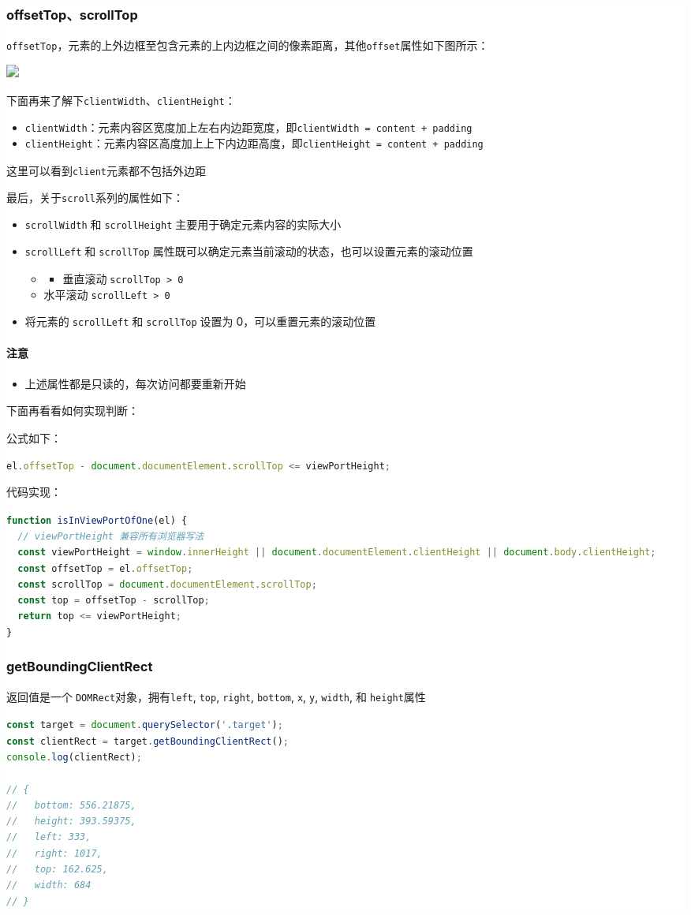 ### offsetTop、scrollTop

`offsetTop`，元素的上外边框至包含元素的上内边框之间的像素距离，其他`offset`属性如下图所示：

![](https://static.h7ml.cn/vitepress/assets/images/interview/b4b63ca0-8a54-11eb-85f6-6fac77c0c9b3.png)

下面再来了解下`clientWidth`、`clientHeight`：

- `clientWidth`：元素内容区宽度加上左右内边距宽度，即`clientWidth = content + padding`
- `clientHeight`：元素内容区高度加上上下内边距高度，即`clientHeight = content + padding`

这里可以看到`client`元素都不包括外边距

最后，关于`scroll`系列的属性如下：

- `scrollWidth` 和 `scrollHeight` 主要用于确定元素内容的实际大小

- `scrollLeft` 和 `scrollTop` 属性既可以确定元素当前滚动的状态，也可以设置元素的滚动位置

  - - 垂直滚动 `scrollTop > 0`
  - 水平滚动 `scrollLeft > 0`

- 将元素的 `scrollLeft` 和 `scrollTop` 设置为 0，可以重置元素的滚动位置

#### 注意

- 上述属性都是只读的，每次访问都要重新开始

下面再看看如何实现判断：

公式如下：

```js
el.offsetTop - document.documentElement.scrollTop <= viewPortHeight;
```

代码实现：

```js
function isInViewPortOfOne(el) {
  // viewPortHeight 兼容所有浏览器写法
  const viewPortHeight = window.innerHeight || document.documentElement.clientHeight || document.body.clientHeight;
  const offsetTop = el.offsetTop;
  const scrollTop = document.documentElement.scrollTop;
  const top = offsetTop - scrollTop;
  return top <= viewPortHeight;
}
```

### getBoundingClientRect

返回值是一个 `DOMRect`对象，拥有`left`, `top`, `right`, `bottom`, `x`, `y`, `width`, 和 `height`属性

```js
const target = document.querySelector('.target');
const clientRect = target.getBoundingClientRect();
console.log(clientRect);

// {
//   bottom: 556.21875,
//   height: 393.59375,
//   left: 333,
//   right: 1017,
//   top: 162.625,
//   width: 684
// }
```
